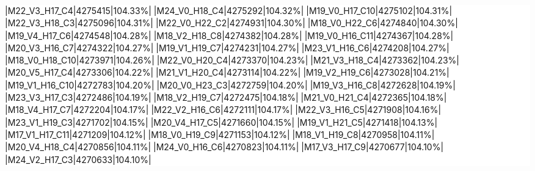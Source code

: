 |M22_V3_H17_C4|4275415|104.33%|
|M24_V0_H18_C4|4275292|104.32%|
|M19_V0_H17_C10|4275102|104.31%|
|M22_V3_H18_C3|4275096|104.31%|
|M22_V0_H22_C2|4274931|104.30%|
|M18_V0_H22_C6|4274840|104.30%|
|M19_V4_H17_C6|4274548|104.28%|
|M18_V2_H18_C8|4274382|104.28%|
|M19_V0_H16_C11|4274367|104.28%|
|M20_V3_H16_C7|4274322|104.27%|
|M19_V1_H19_C7|4274231|104.27%|
|M23_V1_H16_C6|4274208|104.27%|
|M18_V0_H18_C10|4273971|104.26%|
|M22_V0_H20_C4|4273370|104.23%|
|M21_V3_H18_C4|4273362|104.23%|
|M20_V5_H17_C4|4273306|104.22%|
|M21_V1_H20_C4|4273114|104.22%|
|M19_V2_H19_C6|4273028|104.21%|
|M19_V1_H16_C10|4272783|104.20%|
|M20_V0_H23_C3|4272759|104.20%|
|M19_V3_H16_C8|4272628|104.19%|
|M23_V3_H17_C3|4272486|104.19%|
|M18_V2_H19_C7|4272475|104.18%|
|M21_V0_H21_C4|4272365|104.18%|
|M18_V4_H17_C7|4272204|104.17%|
|M22_V2_H16_C6|4272111|104.17%|
|M22_V3_H16_C5|4271908|104.16%|
|M23_V1_H19_C3|4271702|104.15%|
|M20_V4_H17_C5|4271660|104.15%|
|M19_V1_H21_C5|4271418|104.13%|
|M17_V1_H17_C11|4271209|104.12%|
|M18_V0_H19_C9|4271153|104.12%|
|M18_V1_H19_C8|4270958|104.11%|
|M20_V4_H18_C4|4270856|104.11%|
|M24_V0_H16_C6|4270823|104.11%|
|M17_V3_H17_C9|4270677|104.10%|
|M24_V2_H17_C3|4270633|104.10%|